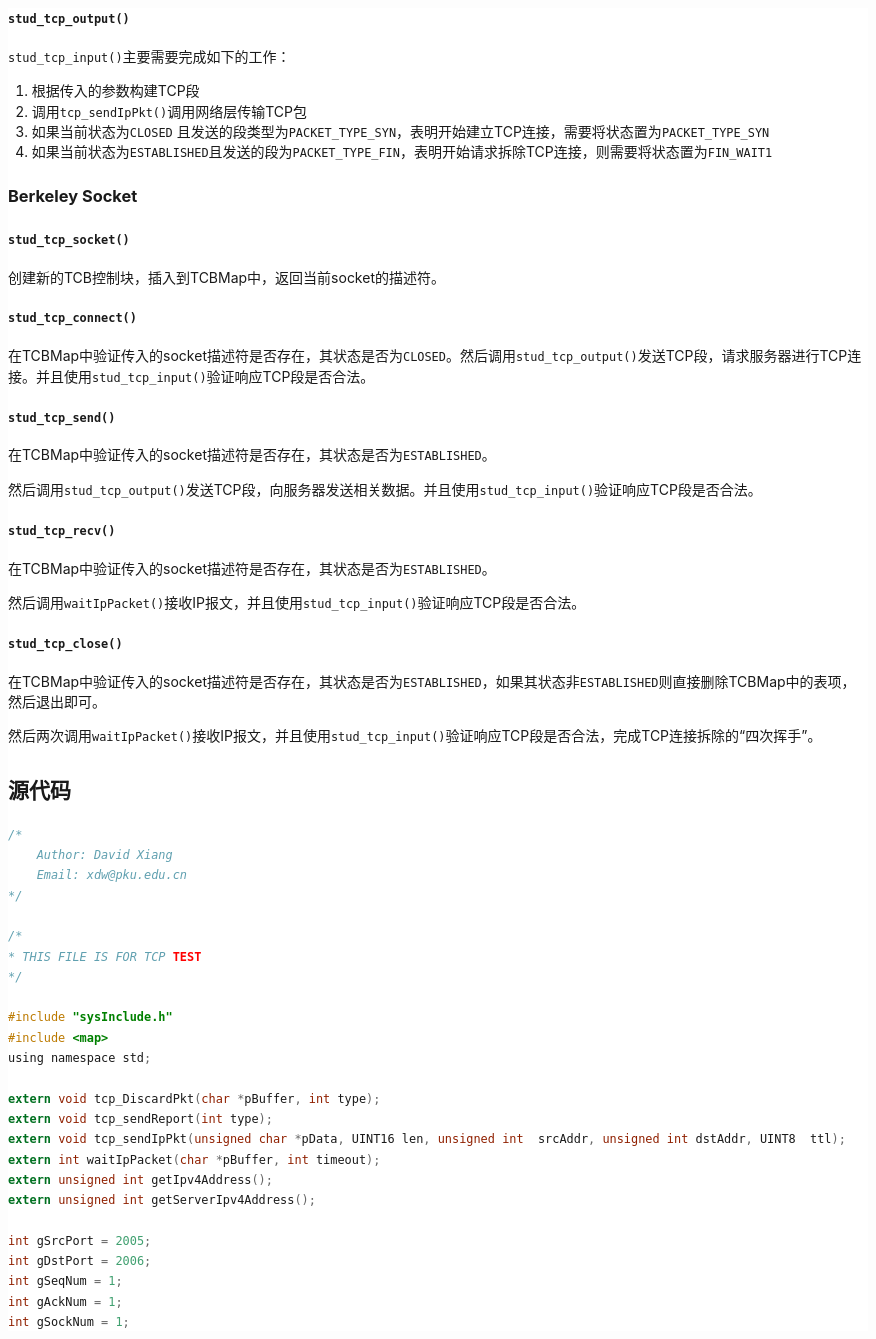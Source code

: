 #### `stud_tcp_output()`

`stud_tcp_input()`主要需要完成如下的工作：

1. 根据传入的参数构建TCP段
2. 调用`tcp_sendIpPkt()`调用网络层传输TCP包
3. 如果当前状态为`CLOSED` 且发送的段类型为`PACKET_TYPE_SYN`，表明开始建立TCP连接，需要将状态置为`PACKET_TYPE_SYN`
4. 如果当前状态为`ESTABLISHED`且发送的段为`PACKET_TYPE_FIN`，表明开始请求拆除TCP连接，则需要将状态置为`FIN_WAIT1`

### Berkeley Socket

#### `stud_tcp_socket()`

创建新的TCB控制块，插入到TCBMap中，返回当前socket的描述符。

#### `stud_tcp_connect()`

在TCBMap中验证传入的socket描述符是否存在，其状态是否为`CLOSED`。然后调用`stud_tcp_output()`发送TCP段，请求服务器进行TCP连接。并且使用`stud_tcp_input()`验证响应TCP段是否合法。

#### `stud_tcp_send()`

在TCBMap中验证传入的socket描述符是否存在，其状态是否为`ESTABLISHED`。

然后调用`stud_tcp_output()`发送TCP段，向服务器发送相关数据。并且使用`stud_tcp_input()`验证响应TCP段是否合法。

#### `stud_tcp_recv()`

在TCBMap中验证传入的socket描述符是否存在，其状态是否为`ESTABLISHED`。

然后调用`waitIpPacket()`接收IP报文，并且使用`stud_tcp_input()`验证响应TCP段是否合法。

#### `stud_tcp_close()`

在TCBMap中验证传入的socket描述符是否存在，其状态是否为`ESTABLISHED`，如果其状态非`ESTABLISHED`则直接删除TCBMap中的表项，然后退出即可。

然后两次调用`waitIpPacket()`接收IP报文，并且使用`stud_tcp_input()`验证响应TCP段是否合法，完成TCP连接拆除的“四次挥手”。

## 源代码

```c
/*
    Author: David Xiang
    Email: xdw@pku.edu.cn
*/

/*
* THIS FILE IS FOR TCP TEST
*/

#include "sysInclude.h"
#include <map>
using namespace std;

extern void tcp_DiscardPkt(char *pBuffer, int type);
extern void tcp_sendReport(int type);
extern void tcp_sendIpPkt(unsigned char *pData, UINT16 len, unsigned int  srcAddr, unsigned int dstAddr, UINT8  ttl);
extern int waitIpPacket(char *pBuffer, int timeout);
extern unsigned int getIpv4Address();
extern unsigned int getServerIpv4Address();

int gSrcPort = 2005;
int gDstPort = 2006;
int gSeqNum = 1;
int gAckNum = 1;
int gSockNum = 1;

```